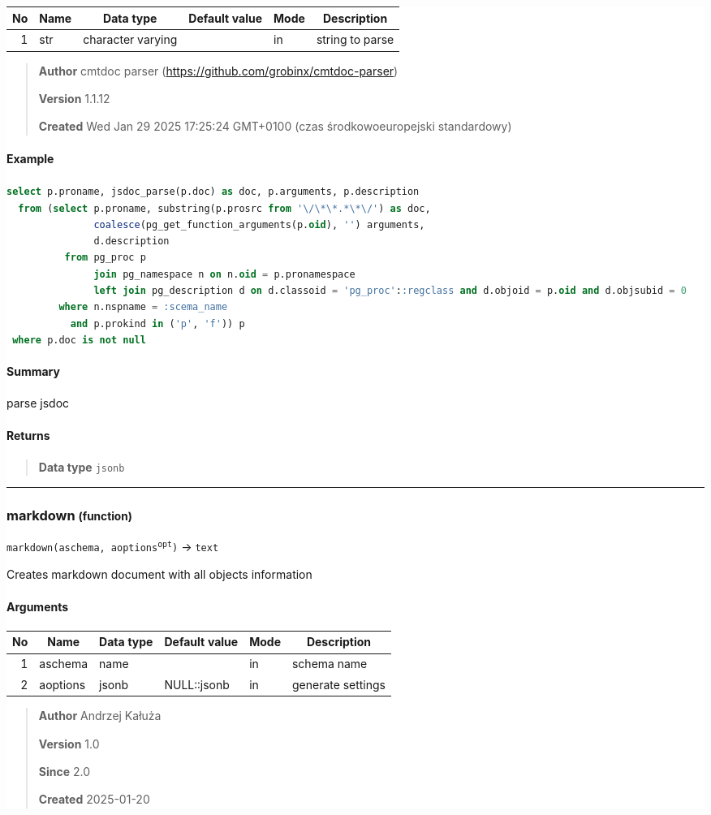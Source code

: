 |No|Name|Data type|Default value|Mode|Description|
|---:|----|----|----|----|----|
|1|str|character varying||in|string to parse|

>
> **Author** cmtdoc parser (https://github.com/grobinx/cmtdoc-parser)
>
> **Version** 1.1.12
>
> **Created** Wed Jan 29 2025 17:25:24 GMT+0100 (czas środkowoeuropejski standardowy)

#### Example

````sql
select p.proname, jsdoc_parse(p.doc) as doc, p.arguments, p.description
  from (select p.proname, substring(p.prosrc from '\/\*\*.*\*\/') as doc, 
               coalesce(pg_get_function_arguments(p.oid), '') arguments,
               d.description
          from pg_proc p
               join pg_namespace n on n.oid = p.pronamespace
               left join pg_description d on d.classoid = 'pg_proc'::regclass and d.objoid = p.oid and d.objsubid = 0
         where n.nspname = :scema_name
           and p.prokind in ('p', 'f')) p
 where p.doc is not null
````

#### Summary

parse jsdoc

#### Returns



> **Data type** `jsonb`

---

### markdown <small>(function)</small>

<code>markdown(aschema, aoptions<sup>opt</sup>)</code> → <code>text</code>

Creates markdown document with all objects information

#### Arguments

|No|Name|Data type|Default value|Mode|Description|
|---:|----|----|----|----|----|
|1|aschema|name||in|schema name|
|2|aoptions|jsonb|NULL::jsonb|in|generate settings|

>
> **Author** Andrzej Kałuża
>
> **Version** 1.0
>
> **Since** 2.0
>
> **Created** 2025-01-20
